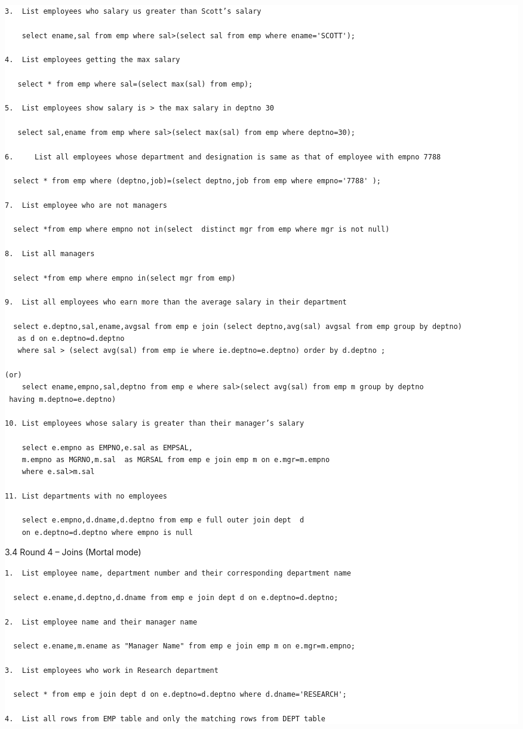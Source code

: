     3.	List employees who salary us greater than Scott’s salary 
    
        select ename,sal from emp where sal>(select sal from emp where ename='SCOTT');
    
    4.	List employees getting the max salary 
    
       select * from emp where sal=(select max(sal) from emp);
    
    5.	List employees show salary is > the max salary in deptno 30 
    
       select sal,ename from emp where sal>(select max(sal) from emp where deptno=30);
    
    6.     List all employees whose department and designation is same as that of employee with empno 7788
    
      select * from emp where (deptno,job)=(select deptno,job from emp where empno='7788' );
    
    7.	List employee who are not managers 
     
      select *from emp where empno not in(select  distinct mgr from emp where mgr is not null)
    
    8.	List all managers 
    
      select *from emp where empno in(select mgr from emp)
    
    9.	List all employees who earn more than the average salary in their department 
    
      select e.deptno,sal,ename,avgsal from emp e join (select deptno,avg(sal) avgsal from emp group by deptno)
       as d on e.deptno=d.deptno
       where sal > (select avg(sal) from emp ie where ie.deptno=e.deptno) order by d.deptno ;
    
    (or) 
        select ename,empno,sal,deptno from emp e where sal>(select avg(sal) from emp m group by deptno
     having m.deptno=e.deptno)
    
    10.	List employees whose salary is greater than their manager’s salary 
    
        select e.empno as EMPNO,e.sal as EMPSAL,
        m.empno as MGRNO,m.sal  as MGRSAL from emp e join emp m on e.mgr=m.empno
        where e.sal>m.sal
    
    11.	List departments with no employees
    
        select e.empno,d.dname,d.deptno from emp e full outer join dept  d
        on e.deptno=d.deptno where empno is null
	


3.4	Round 4 – Joins (Mortal mode)

    1.	List employee name, department number and their corresponding department name
    
      select e.ename,d.deptno,d.dname from emp e join dept d on e.deptno=d.deptno;
    
    2.	List employee name and their manager name 
    
      select e.ename,m.ename as "Manager Name" from emp e join emp m on e.mgr=m.empno;
    
    3.	List employees who work in Research department 
      
      select * from emp e join dept d on e.deptno=d.deptno where d.dname='RESEARCH';
    
    4.	List all rows from EMP table and only the matching rows from DEPT table
    